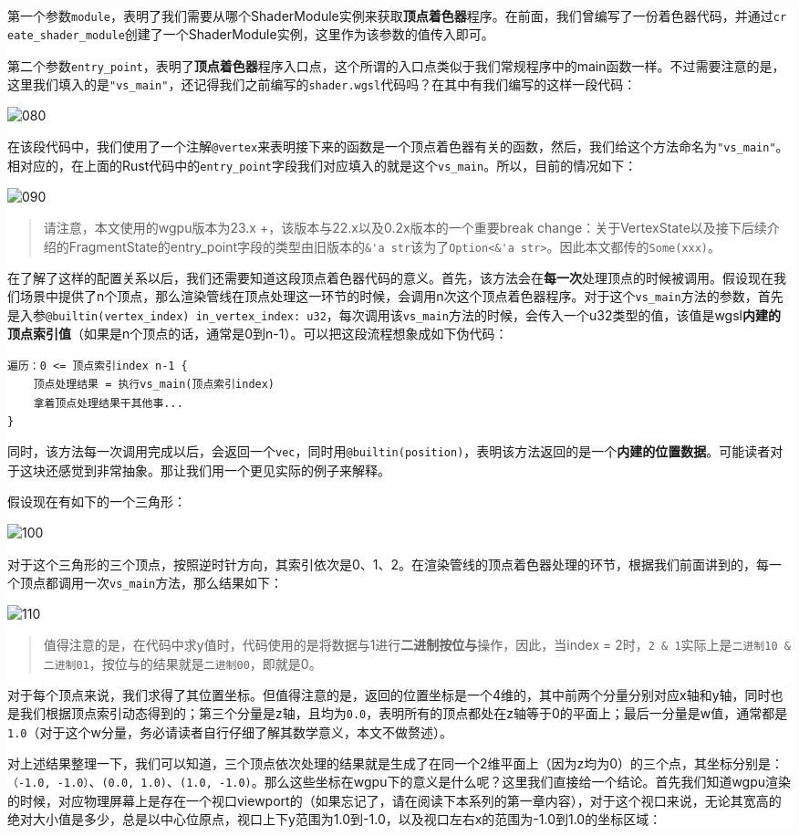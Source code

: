 第一个参数`module`，表明了我们需要从哪个ShaderModule实例来获取**顶点着色器**程序。在前面，我们曾编写了一份着色器代码，并通过`create_shader_module`创建了一个ShaderModule实例，这里作为该参数的值传入即可。


第二个参数`entry_point`，表明了**顶点着色器**程序入口点，这个所谓的入口点类似于我们常规程序中的main函数一样。不过需要注意的是，这里我们填入的是`"vs_main"`，还记得我们之前编写的`shader.wgsl`代码吗？在其中有我们编写的这样一段代码：


![080](https://img2024.cnblogs.com/blog/2050266/202411/2050266-20241107141233920-1542914078.png)


在该段代码中，我们使用了一个注解`@vertex`来表明接下来的函数是一个顶点着色器有关的函数，然后，我们给这个方法命名为`"vs_main"`。相对应的，在上面的Rust代码中的`entry_point`字段我们对应填入的就是这个`vs_main`。所以，目前的情况如下：


![090](https://img2024.cnblogs.com/blog/2050266/202411/2050266-20241107141233918-775526786.png)



> 请注意，本文使用的wgpu版本为23\.x \+，该版本与22\.x以及0\.2x版本的一个重要break change：关于VertexState以及接下后续介绍的FragmentState的entry\_point字段的类型由旧版本的`&'a str`该为了`Option<&'a str>`。因此本文都传的`Some(xxx)`。


在了解了这样的配置关系以后，我们还需要知道这段顶点着色器代码的意义。首先，该方法会在**每一次**处理顶点的时候被调用。假设现在我们场景中提供了n个顶点，那么渲染管线在顶点处理这一环节的时候，会调用n次这个顶点着色器程序。对于这个`vs_main`方法的参数，首先是入参`@builtin(vertex_index) in_vertex_index: u32`，每次调用该`vs_main`方法的时候，会传入一个u32类型的值，该值是wgsl**内建的顶点索引值**（如果是n个顶点的话，通常是0到n\-1）。可以把这段流程想象成如下伪代码：



```
遍历：0 <= 顶点索引index n-1 {
	顶点处理结果 = 执行vs_main(顶点索引index)
	拿着顶点处理结果干其他事...
}

```

同时，该方法每一次调用完成以后，会返回一个`vec`，同时用`@builtin(position)`，表明该方法返回的是一个**内建的位置数据**。可能读者对于这块还感觉到非常抽象。那让我们用一个更见实际的例子来解释。


假设现在有如下的一个三角形：


![100](https://img2024.cnblogs.com/blog/2050266/202411/2050266-20241107141233811-743036507.png)


对于这个三角形的三个顶点，按照逆时针方向，其索引依次是0、1、2。在渲染管线的顶点着色器处理的环节，根据我们前面讲到的，每一个顶点都调用一次`vs_main`方法，那么结果如下：


![110](https://img2024.cnblogs.com/blog/2050266/202411/2050266-20241107141233829-1775258344.png)



> 值得注意的是，在代码中求y值时，代码使用的是将数据与1进行**二进制按位与**操作，因此，当index \= 2时，`2 & 1`实际上是`二进制10 & 二进制01`，按位与的结果就是`二进制00`，即就是0。


对于每个顶点来说，我们求得了其位置坐标。但值得注意的是，返回的位置坐标是一个4维的，其中前两个分量分别对应x轴和y轴，同时也是我们根据顶点索引动态得到的；第三个分量是z轴，且均为`0.0`，表明所有的顶点都处在z轴等于0的平面上；最后一分量是w值，通常都是`1.0`（对于这个w分量，务必请读者自行仔细了解其数学意义，本文不做赘述）。


对上述结果整理一下，我们可以知道，三个顶点依次处理的结果就是生成了在同一个2维平面上（因为z均为0）的三个点，其坐标分别是：`（-1.0, -1.0）`、`(0.0, 1.0)`、`(1.0, -1.0)`。那么这些坐标在wgpu下的意义是什么呢？这里我们直接给一个结论。首先我们知道wgpu渲染的时候，对应物理屏幕上是存在一个视口viewport的（如果忘记了，请在阅读下本系列的第一章内容），对于这个视口来说，无论其宽高的绝对大小值是多少，总是以中心位原点，视口上下y范围为1\.0到\-1\.0，以及视口左右x的范围为\-1\.0到1\.0的坐标区域：
